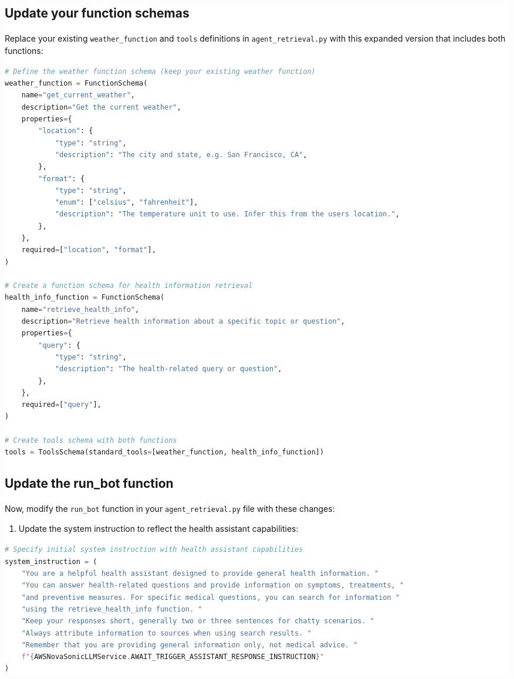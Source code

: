 ## Update your function schemas

Replace your existing `weather_function` and `tools` definitions in `agent_retrieval.py` with this expanded version that includes both functions:

```python
# Define the weather function schema (keep your existing weather function)
weather_function = FunctionSchema(
    name="get_current_weather",
    description="Get the current weather",
    properties={
        "location": {
            "type": "string",
            "description": "The city and state, e.g. San Francisco, CA",
        },
        "format": {
            "type": "string",
            "enum": ["celsius", "fahrenheit"],
            "description": "The temperature unit to use. Infer this from the users location.",
        },
    },
    required=["location", "format"],
)

# Create a function schema for health information retrieval
health_info_function = FunctionSchema(
    name="retrieve_health_info",
    description="Retrieve health information about a specific topic or question",
    properties={
        "query": {
            "type": "string",
            "description": "The health-related query or question",
        },
    },
    required=["query"],
)

# Create tools schema with both functions
tools = ToolsSchema(standard_tools=[weather_function, health_info_function])
```

## Update the run_bot function

Now, modify the `run_bot` function in your `agent_retrieval.py` file with these changes:

1. Update the system instruction to reflect the health assistant capabilities:

```python
# Specify initial system instruction with health assistant capabilities
system_instruction = (
    "You are a helpful health assistant designed to provide general health information. "
    "You can answer health-related questions and provide information on symptoms, treatments, "
    "and preventive measures. For specific medical questions, you can search for information "
    "using the retrieve_health_info function. "
    "Keep your responses short, generally two or three sentences for chatty scenarios. "
    "Always attribute information to sources when using search results. "
    "Remember that you are providing general information only, not medical advice. "
    f"{AWSNovaSonicLLMService.AWAIT_TRIGGER_ASSISTANT_RESPONSE_INSTRUCTION}"
)
```
